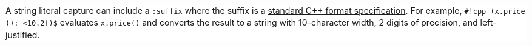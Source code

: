 A string literal capture can include a `:suffix` where the suffix is a [standard C++ format specification](https://en.cppreference.com/w/cpp/utility/format/spec). For example, `#!cpp (x.price(): <10.2f)$` evaluates `x.price()` and converts the result to a string with 10-character width, 2 digits of precision, and left-justified.

